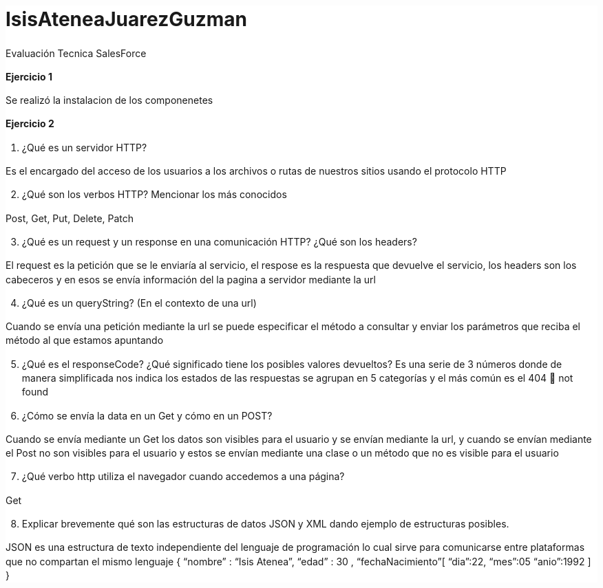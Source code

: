 # IsisAteneaJuarezGuzman
Evaluación Tecnica SalesForce

**Ejercicio 1**

Se realizó la instalacion de los componenetes

**Ejercicio 2**

1.	¿Qué es un servidor HTTP? 

  Es el encargado del acceso de los usuarios a los archivos o rutas de nuestros sitios usando el protocolo HTTP

2.	¿Qué son los verbos HTTP? Mencionar los más conocidos
  
  Post, Get, Put, Delete, Patch

3.	¿Qué es un request y un response en una comunicación HTTP? ¿Qué son los headers? 
  
  El request es la petición que se le enviaría al servicio, el respose es la respuesta que devuelve el servicio, los headers son los cabeceros y en esos se envía información del la pagina a servidor mediante la url

4.	¿Qué es un queryString? (En el contexto de una url)
  
  Cuando se envía una petición mediante la url se puede especificar el método a consultar y enviar los parámetros que reciba el método al que estamos apuntando

5.	¿Qué es el responseCode? ¿Qué significado tiene los posibles valores devueltos?
  Es una serie de 3 números donde de manera simplificada nos indica los estados de las respuestas se agrupan en 5 categorías y el más común es el 404  not found 

6.	¿Cómo se envía la data en un Get y cómo en un POST? 
  
  Cuando se envía mediante un Get los datos son visibles para el usuario y se envían mediante la url, y cuando se envían mediante el Post no son visibles para el usuario y estos se envían mediante una clase o un método que no es visible para el usuario

7.	¿Qué verbo http utiliza el navegador cuando accedemos a una página?
  
  Get

8.	Explicar brevemente qué son las estructuras de datos JSON y XML dando ejemplo de estructuras posibles.
  
  JSON es una estructura de texto independiente del lenguaje de programación lo cual sirve para comunicarse entre plataformas que no compartan el mismo lenguaje 
  {
     “nombre” : “Isis Atenea”,
     “edad” : 30 ,
     “fechaNacimiento”[
         “dia”:22,
         “mes”:05
         “anio”:1992
       ]
  }
  